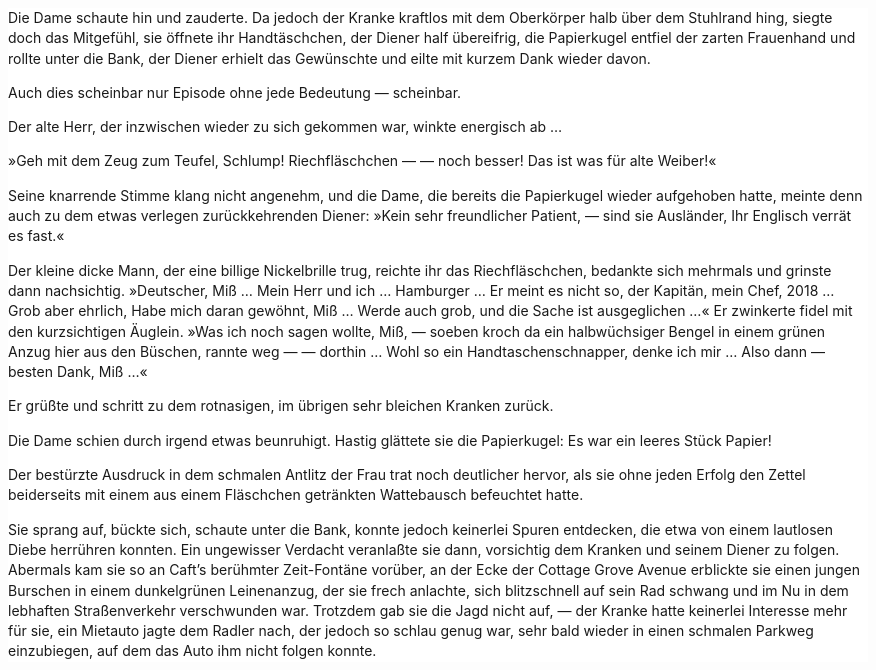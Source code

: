 Die Dame schaute hin und zauderte. Da jedoch der
Kranke kraftlos mit dem Oberkörper halb über dem Stuhlrand
hing, siegte doch das Mitgefühl, sie öffnete ihr Handtäschchen,
der Diener half übereifrig, die Papierkugel entfiel
der zarten Frauenhand und rollte unter die Bank, der
Diener erhielt das Gewünschte und eilte mit kurzem
Dank wieder davon.

Auch dies scheinbar nur Episode ohne jede Bedeutung
— scheinbar.

Der alte Herr, der inzwischen wieder zu sich gekommen
war, winkte energisch ab …

»Geh mit dem Zeug zum Teufel, Schlump! Riechfläschchen
— — noch besser! Das ist was für alte Weiber!«

Seine knarrende Stimme klang nicht angenehm, und
die Dame, die bereits die Papierkugel wieder aufgehoben
hatte, meinte denn auch zu dem etwas verlegen zurückkehrenden
Diener: »Kein sehr freundlicher Patient, — sind sie
Ausländer, Ihr Englisch verrät es fast.«

Der kleine dicke Mann, der eine billige Nickelbrille
trug, reichte ihr das Riechfläschchen, bedankte sich
mehrmals und grinste dann nachsichtig. »Deutscher,
Miß … Mein Herr und ich … Hamburger … Er meint es
nicht so, der Kapitän, mein Chef, 2018 … Grob aber
ehrlich, Habe mich daran gewöhnt, Miß … Werde auch
grob, und die Sache ist ausgeglichen …« Er zwinkerte
fidel mit den kurzsichtigen Äuglein. »Was ich noch
sagen wollte, Miß, — soeben kroch da ein halbwüchsiger
Bengel in einem grünen Anzug hier aus den Büschen,
rannte weg — — dorthin … Wohl so ein Handtaschenschnapper,
denke ich mir … Also dann — besten Dank, Miß …«

Er grüßte und schritt zu dem rotnasigen, im übrigen
sehr bleichen Kranken zurück.

Die Dame schien durch irgend etwas beunruhigt.
Hastig glättete sie die Papierkugel: Es war ein leeres
Stück Papier!

Der bestürzte Ausdruck in dem schmalen Antlitz
der Frau trat noch deutlicher hervor, als sie ohne
jeden Erfolg den Zettel beiderseits mit einem aus einem
Fläschchen getränkten Wattebausch befeuchtet hatte.

Sie sprang auf, bückte sich, schaute unter die
Bank, konnte jedoch keinerlei Spuren entdecken, die
etwa von einem lautlosen Diebe herrühren konnten. Ein
ungewisser Verdacht veranlaßte sie dann, vorsichtig
dem Kranken und seinem Diener zu folgen. Abermals kam
sie so an Caft’s berühmter Zeit-Fontäne vorüber, an
der Ecke der Cottage Grove Avenue erblickte sie einen
jungen Burschen in einem dunkelgrünen Leinenanzug,
der sie frech anlachte, sich blitzschnell auf sein
Rad schwang und im Nu in dem lebhaften Straßenverkehr
verschwunden war. Trotzdem gab sie die Jagd nicht auf,
— der Kranke hatte keinerlei Interesse mehr für sie,
ein Mietauto jagte dem Radler nach, der jedoch so schlau
genug war, sehr bald wieder in einen schmalen Parkweg
einzubiegen, auf dem das Auto ihm nicht folgen konnte.
